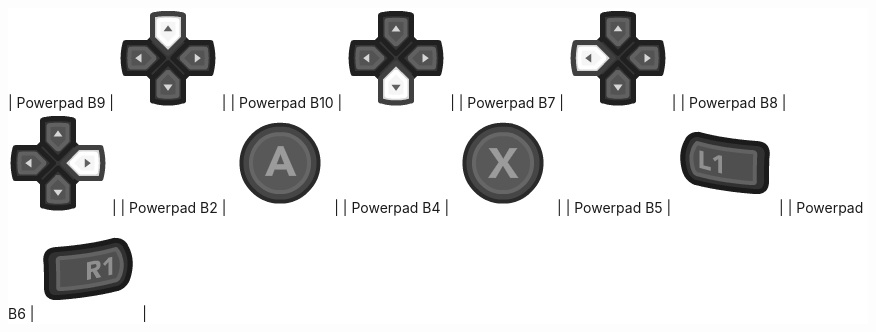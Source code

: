 | Powerpad B9                                                                | ![](../image/retropad/retro_dpad_up.png)       |
| Powerpad B10                                                               | ![](../image/retropad/retro_dpad_down.png)     |
| Powerpad B7                                                                | ![](../image/retropad/retro_dpad_left.png)     |
| Powerpad B8                                                                | ![](../image/retropad/retro_dpad_right.png)    |
| Powerpad B2                                                                | ![](../image/retropad/retro_a.png)       |
| Powerpad B4                                                                | ![](../image/retropad/retro_x.png)       |
| Powerpad B5                                                                | ![](../image/retropad/retro_l1.png)            |
| Powerpad B6                                                                | ![](../image/retropad/retro_r1.png)            |
	